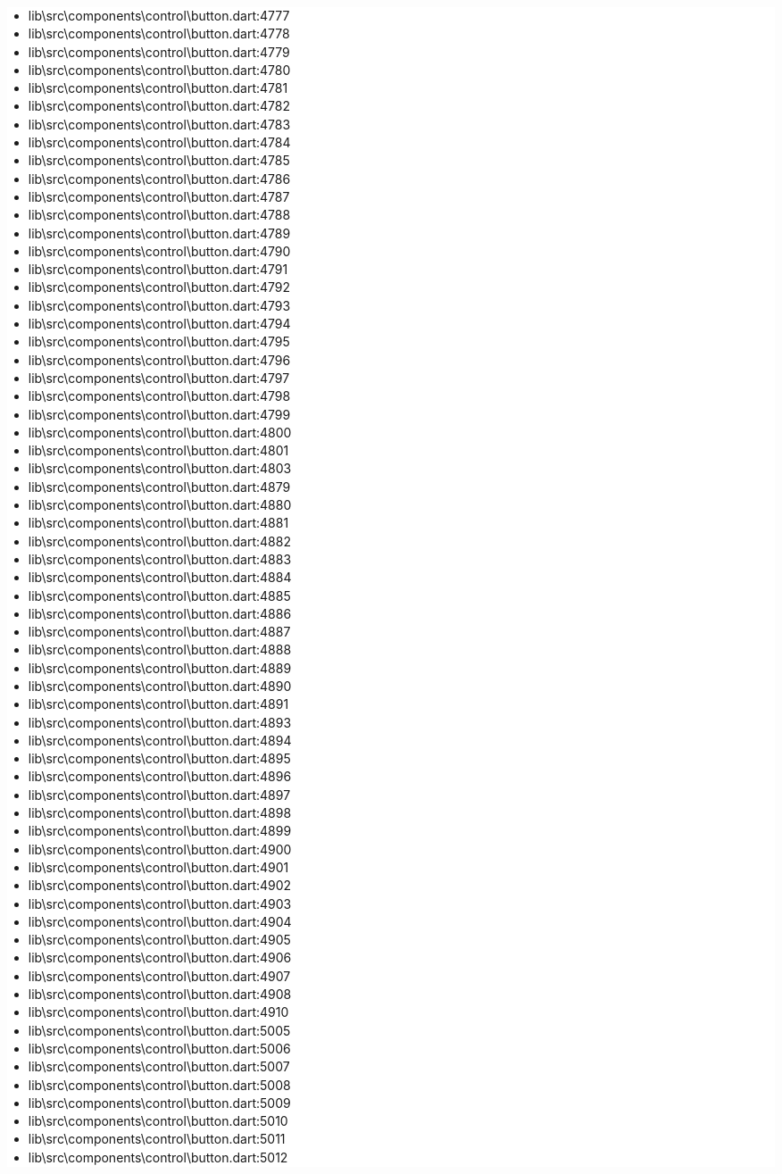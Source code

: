 * lib\src\components\control\button.dart:4777
* lib\src\components\control\button.dart:4778
* lib\src\components\control\button.dart:4779
* lib\src\components\control\button.dart:4780
* lib\src\components\control\button.dart:4781
* lib\src\components\control\button.dart:4782
* lib\src\components\control\button.dart:4783
* lib\src\components\control\button.dart:4784
* lib\src\components\control\button.dart:4785
* lib\src\components\control\button.dart:4786
* lib\src\components\control\button.dart:4787
* lib\src\components\control\button.dart:4788
* lib\src\components\control\button.dart:4789
* lib\src\components\control\button.dart:4790
* lib\src\components\control\button.dart:4791
* lib\src\components\control\button.dart:4792
* lib\src\components\control\button.dart:4793
* lib\src\components\control\button.dart:4794
* lib\src\components\control\button.dart:4795
* lib\src\components\control\button.dart:4796
* lib\src\components\control\button.dart:4797
* lib\src\components\control\button.dart:4798
* lib\src\components\control\button.dart:4799
* lib\src\components\control\button.dart:4800
* lib\src\components\control\button.dart:4801
* lib\src\components\control\button.dart:4803
* lib\src\components\control\button.dart:4879
* lib\src\components\control\button.dart:4880
* lib\src\components\control\button.dart:4881
* lib\src\components\control\button.dart:4882
* lib\src\components\control\button.dart:4883
* lib\src\components\control\button.dart:4884
* lib\src\components\control\button.dart:4885
* lib\src\components\control\button.dart:4886
* lib\src\components\control\button.dart:4887
* lib\src\components\control\button.dart:4888
* lib\src\components\control\button.dart:4889
* lib\src\components\control\button.dart:4890
* lib\src\components\control\button.dart:4891
* lib\src\components\control\button.dart:4893
* lib\src\components\control\button.dart:4894
* lib\src\components\control\button.dart:4895
* lib\src\components\control\button.dart:4896
* lib\src\components\control\button.dart:4897
* lib\src\components\control\button.dart:4898
* lib\src\components\control\button.dart:4899
* lib\src\components\control\button.dart:4900
* lib\src\components\control\button.dart:4901
* lib\src\components\control\button.dart:4902
* lib\src\components\control\button.dart:4903
* lib\src\components\control\button.dart:4904
* lib\src\components\control\button.dart:4905
* lib\src\components\control\button.dart:4906
* lib\src\components\control\button.dart:4907
* lib\src\components\control\button.dart:4908
* lib\src\components\control\button.dart:4910
* lib\src\components\control\button.dart:5005
* lib\src\components\control\button.dart:5006
* lib\src\components\control\button.dart:5007
* lib\src\components\control\button.dart:5008
* lib\src\components\control\button.dart:5009
* lib\src\components\control\button.dart:5010
* lib\src\components\control\button.dart:5011
* lib\src\components\control\button.dart:5012